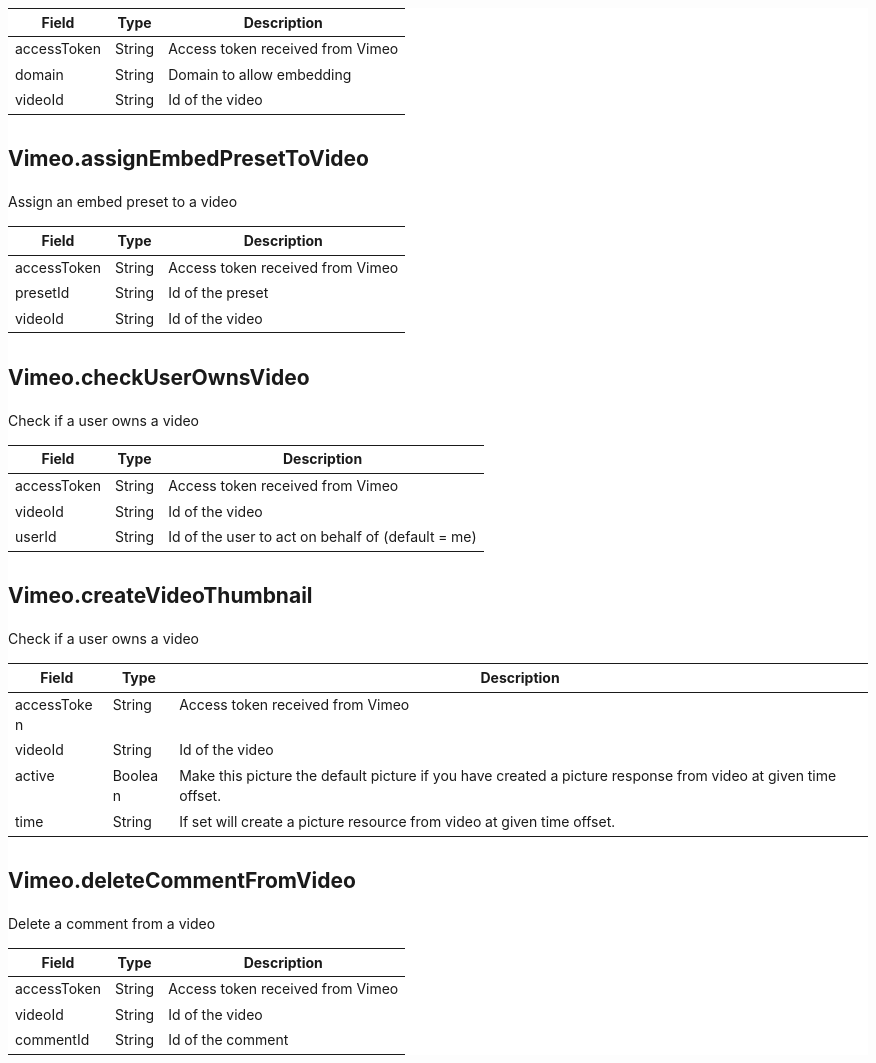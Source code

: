 | Field      | Type  | Description
|------------|-------|----------
| accessToken| String| Access token received from Vimeo
| domain     | String| Domain to allow embedding
| videoId    | String| Id of the video

## Vimeo.assignEmbedPresetToVideo
Assign an embed preset to a video

| Field      | Type  | Description
|------------|-------|----------
| accessToken| String| Access token received from Vimeo
| presetId   | String| Id of the preset
| videoId    | String| Id of the video

## Vimeo.checkUserOwnsVideo
Check if a user owns a video

| Field      | Type  | Description
|------------|-------|----------
| accessToken| String| Access token received from Vimeo
| videoId    | String| Id of the video
| userId     | String| Id of the user to act on behalf of (default  = me)

## Vimeo.createVideoThumbnail
Check if a user owns a video

| Field      | Type   | Description
|------------|--------|----------
| accessToken| String | Access token received from Vimeo
| videoId    | String | Id of the video
| active     | Boolean| Make this picture the default picture if you have created a picture response from video at given time offset.
| time       | String | If set will create a picture resource from video at given time offset.

## Vimeo.deleteCommentFromVideo
Delete a comment from a video

| Field      | Type  | Description
|------------|-------|----------
| accessToken| String| Access token received from Vimeo
| videoId    | String| Id of the video
| commentId  | String| Id of the comment
